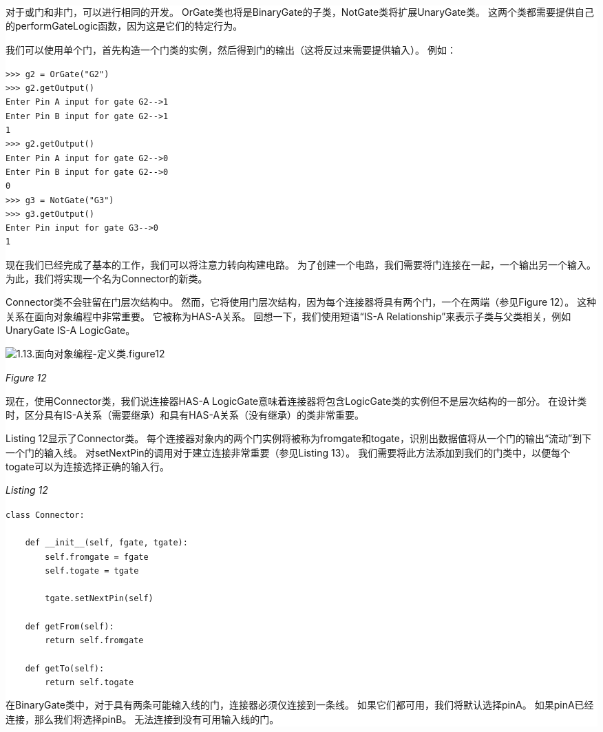 对于或门和非门，可以进行相同的开发。 OrGate类也将是BinaryGate的子类，NotGate类将扩展UnaryGate类。 这两个类都需要提供自己的performGateLogic函数，因为这是它们的特定行为。

我们可以使用单个门，首先构造一个门类的实例，然后得到门的输出（这将反过来需要提供输入）。 例如：

````
>>> g2 = OrGate("G2")
>>> g2.getOutput()
Enter Pin A input for gate G2-->1
Enter Pin B input for gate G2-->1
1
>>> g2.getOutput()
Enter Pin A input for gate G2-->0
Enter Pin B input for gate G2-->0
0
>>> g3 = NotGate("G3")
>>> g3.getOutput()
Enter Pin input for gate G3-->0
1
````

现在我们已经完成了基本的工作，我们可以将注意力转向构建电路。 为了创建一个电路，我们需要将门连接在一起，一个输出另一个输入。 为此，我们将实现一个名为Connector的新类。

Connector类不会驻留在门层次结构中。 然而，它将使用门层次结构，因为每个连接器将具有两个门，一个在两端（参见Figure 12）。 这种关系在面向对象编程中非常重要。 它被称为HAS-A关系。 回想一下，我们使用短语“IS-A Relationship”来表示子类与父类相关，例如UnaryGate IS-A LogicGate。

![1.13.面向对象编程-定义类.figure12](assets/1.13.面向对象编程-定义类.figure12.png)

*Figure 12*

现在，使用Connector类，我们说连接器HAS-A LogicGate意味着连接器将包含LogicGate类的实例但不是层次结构的一部分。 在设计类时，区分具有IS-A关系（需要继承）和具有HAS-A关系（没有继承）的类非常重要。

Listing 12显示了Connector类。 每个连接器对象内的两个门实例将被称为fromgate和togate，识别出数据值将从一个门的输出“流动”到下一个门的输入线。 对setNextPin的调用对于建立连接非常重要（参见Listing 13）。 我们需要将此方法添加到我们的门类中，以便每个togate可以为连接选择正确的输入行。

*Listing 12*

````
class Connector:

    def __init__(self, fgate, tgate):
        self.fromgate = fgate
        self.togate = tgate

        tgate.setNextPin(self)

    def getFrom(self):
        return self.fromgate

    def getTo(self):
        return self.togate
````

在BinaryGate类中，对于具有两条可能输入线的门，连接器必须仅连接到一条线。 如果它们都可用，我们将默认选择pinA。 如果pinA已经连接，那么我们将选择pinB。 无法连接到没有可用输入线的门。

